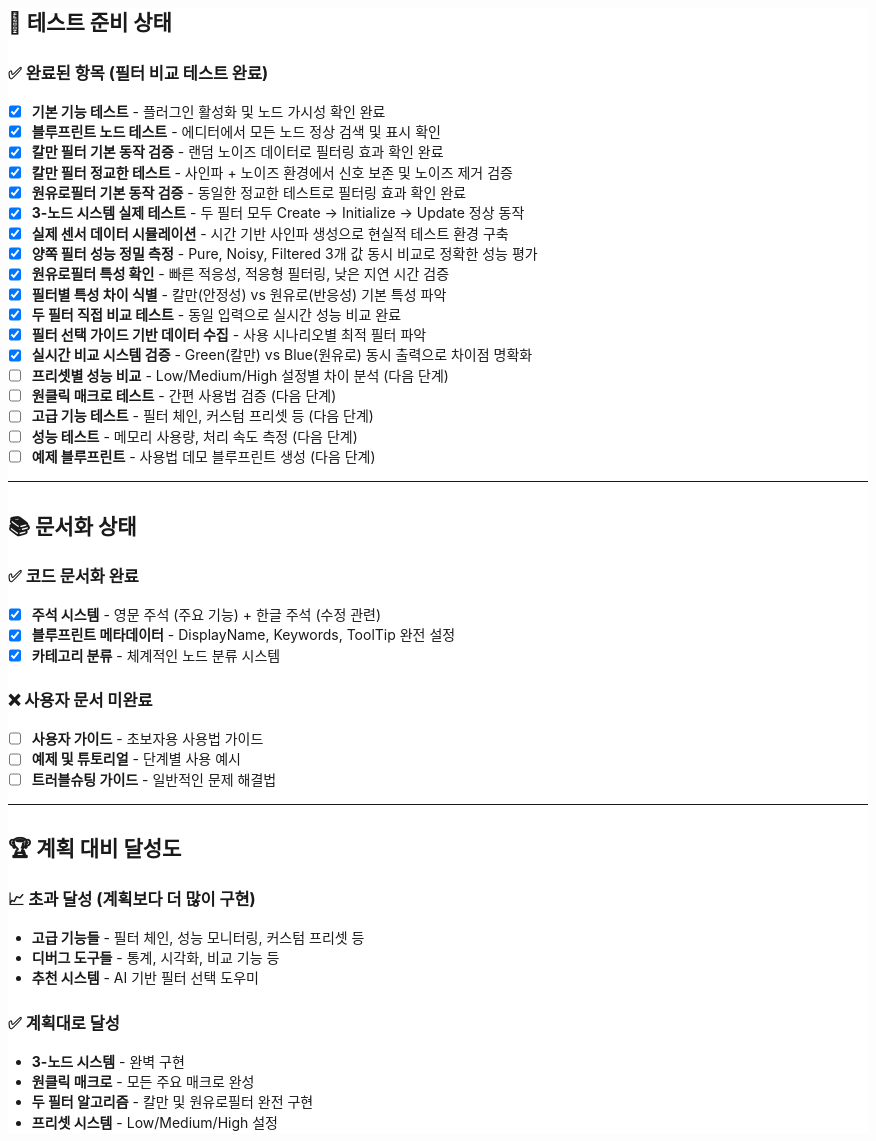 ## 🧪 테스트 준비 상태

### ✅ 완료된 항목 (필터 비교 테스트 완료)
- [x] **기본 기능 테스트** - 플러그인 활성화 및 노드 가시성 확인 완료
- [x] **블루프린트 노드 테스트** - 에디터에서 모든 노드 정상 검색 및 표시 확인
- [x] **칼만 필터 기본 동작 검증** - 랜덤 노이즈 데이터로 필터링 효과 확인 완료
- [x] **칼만 필터 정교한 테스트** - 사인파 + 노이즈 환경에서 신호 보존 및 노이즈 제거 검증
- [x] **원유로필터 기본 동작 검증** - 동일한 정교한 테스트로 필터링 효과 확인 완료
- [x] **3-노드 시스템 실제 테스트** - 두 필터 모두 Create → Initialize → Update 정상 동작
- [x] **실제 센서 데이터 시뮬레이션** - 시간 기반 사인파 생성으로 현실적 테스트 환경 구축
- [x] **양쪽 필터 성능 정밀 측정** - Pure, Noisy, Filtered 3개 값 동시 비교로 정확한 성능 평가
- [x] **원유로필터 특성 확인** - 빠른 적응성, 적응형 필터링, 낮은 지연 시간 검증
- [x] **필터별 특성 차이 식별** - 칼만(안정성) vs 원유로(반응성) 기본 특성 파악
- [x] **두 필터 직접 비교 테스트** - 동일 입력으로 실시간 성능 비교 완료
- [x] **필터 선택 가이드 기반 데이터 수집** - 사용 시나리오별 최적 필터 파악
- [x] **실시간 비교 시스템 검증** - Green(칼만) vs Blue(원유로) 동시 출력으로 차이점 명확화
- [ ] **프리셋별 성능 비교** - Low/Medium/High 설정별 차이 분석 (다음 단계)
- [ ] **원클릭 매크로 테스트** - 간편 사용법 검증 (다음 단계)
- [ ] **고급 기능 테스트** - 필터 체인, 커스텀 프리셋 등 (다음 단계)
- [ ] **성능 테스트** - 메모리 사용량, 처리 속도 측정 (다음 단계)
- [ ] **예제 블루프린트** - 사용법 데모 블루프린트 생성 (다음 단계)

---

## 📚 문서화 상태

### ✅ 코드 문서화 완료
- [x] **주석 시스템** - 영문 주석 (주요 기능) + 한글 주석 (수정 관련)
- [x] **블루프린트 메타데이터** - DisplayName, Keywords, ToolTip 완전 설정
- [x] **카테고리 분류** - 체계적인 노드 분류 시스템

### ❌ 사용자 문서 미완료
- [ ] **사용자 가이드** - 초보자용 사용법 가이드
- [ ] **예제 및 튜토리얼** - 단계별 사용 예시
- [ ] **트러블슈팅 가이드** - 일반적인 문제 해결법

---

## 🏆 계획 대비 달성도

### 📈 **초과 달성** (계획보다 더 많이 구현)
- **고급 기능들** - 필터 체인, 성능 모니터링, 커스텀 프리셋 등
- **디버그 도구들** - 통계, 시각화, 비교 기능 등
- **추천 시스템** - AI 기반 필터 선택 도우미

### ✅ **계획대로 달성**
- **3-노드 시스템** - 완벽 구현
- **원클릭 매크로** - 모든 주요 매크로 완성
- **두 필터 알고리즘** - 칼만 및 원유로필터 완전 구현
- **프리셋 시스템** - Low/Medium/High 설정
